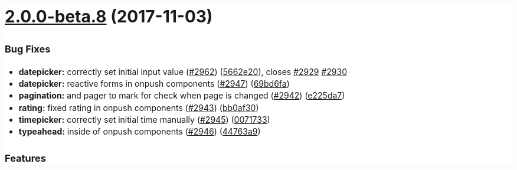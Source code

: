 

<a name="2.0.0-beta.8"></a>
# [2.0.0-beta.8](https://github.com/valor-software/ngx-bootstrap/compare/v2.0.0-beta.7...v2.0.0-beta.8) (2017-11-03)


### Bug Fixes

* **datepicker:** correctly set initial input value ([#2962](https://github.com/valor-software/ngx-bootstrap/issues/2962)) ([5662e20](https://github.com/valor-software/ngx-bootstrap/commit/5662e20)), closes [#2929](https://github.com/valor-software/ngx-bootstrap/issues/2929) [#2930](https://github.com/valor-software/ngx-bootstrap/issues/2930)
* **datepicker:** reactive forms in onpush components ([#2947](https://github.com/valor-software/ngx-bootstrap/issues/2947)) ([69bd6fa](https://github.com/valor-software/ngx-bootstrap/commit/69bd6fa))
* **pagination:** and pager to mark for check when page is changed ([#2942](https://github.com/valor-software/ngx-bootstrap/issues/2942)) ([e225da7](https://github.com/valor-software/ngx-bootstrap/commit/e225da7))
* **rating:** fixed rating in onpush components ([#2943](https://github.com/valor-software/ngx-bootstrap/issues/2943)) ([bb0af30](https://github.com/valor-software/ngx-bootstrap/commit/bb0af30))
* **timepicker:** correctly set initial time manually ([#2945](https://github.com/valor-software/ngx-bootstrap/issues/2945)) ([0071733](https://github.com/valor-software/ngx-bootstrap/commit/0071733))
* **typeahead:** inside of onpush components ([#2946](https://github.com/valor-software/ngx-bootstrap/issues/2946)) ([44763a9](https://github.com/valor-software/ngx-bootstrap/commit/44763a9))


### Features

